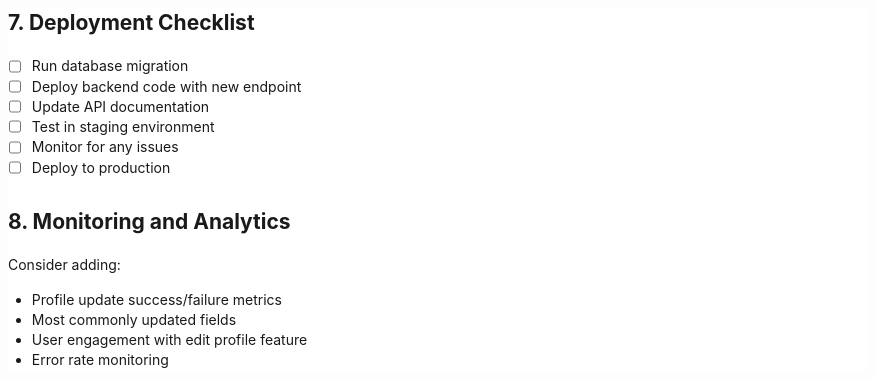 ## 7. Deployment Checklist

- [ ] Run database migration
- [ ] Deploy backend code with new endpoint
- [ ] Update API documentation
- [ ] Test in staging environment
- [ ] Monitor for any issues
- [ ] Deploy to production

## 8. Monitoring and Analytics

Consider adding:
- Profile update success/failure metrics
- Most commonly updated fields
- User engagement with edit profile feature
- Error rate monitoring 